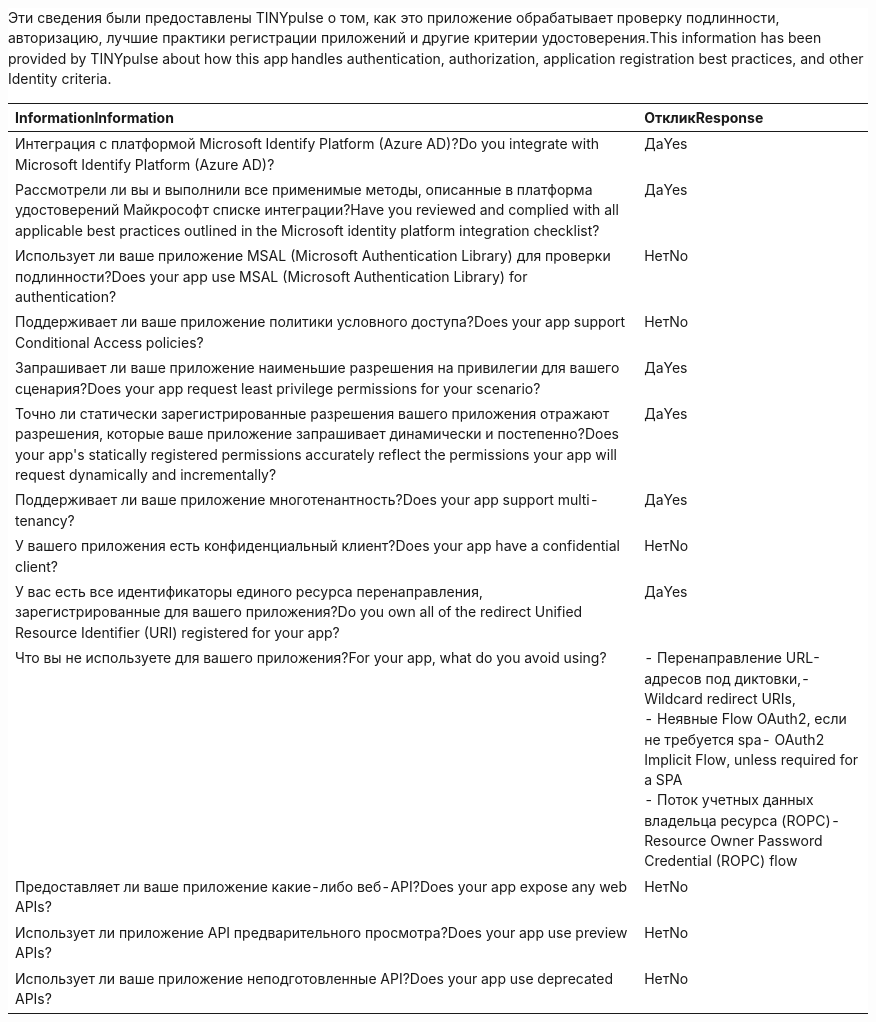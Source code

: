 <span data-ttu-id="1d04a-151">Эти сведения были предоставлены TINYpulse о том, как это приложение обрабатывает проверку подлинности, авторизацию, лучшие практики регистрации приложений и другие критерии удостоверения.</span><span class="sxs-lookup"><span data-stu-id="1d04a-151">This information has been provided by TINYpulse about how this app handles authentication, authorization, application registration best practices, and other Identity criteria.</span></span>

| <span data-ttu-id="1d04a-152">**Information**</span><span class="sxs-lookup"><span data-stu-id="1d04a-152">**Information**</span></span> | <span data-ttu-id="1d04a-153">**Отклик**</span><span class="sxs-lookup"><span data-stu-id="1d04a-153">**Response**</span></span> |
|:----------------|:-------------|
| <span data-ttu-id="1d04a-154">Интеграция с платформой Microsoft Identify Platform (Azure AD)?</span><span class="sxs-lookup"><span data-stu-id="1d04a-154">Do you integrate with Microsoft Identify Platform (Azure AD)?</span></span>  | <span data-ttu-id="1d04a-155">Да</span><span class="sxs-lookup"><span data-stu-id="1d04a-155">Yes</span></span> |
| <span data-ttu-id="1d04a-156">Рассмотрели ли вы и выполнили все применимые методы, описанные в платформа удостоверений Майкрософт списке интеграции?</span><span class="sxs-lookup"><span data-stu-id="1d04a-156">Have you reviewed and complied with all applicable best practices outlined in the Microsoft identity platform integration checklist?</span></span>  | <span data-ttu-id="1d04a-157">Да</span><span class="sxs-lookup"><span data-stu-id="1d04a-157">Yes</span></span> |
| <span data-ttu-id="1d04a-158">Использует ли ваше приложение MSAL (Microsoft Authentication Library) для проверки подлинности?</span><span class="sxs-lookup"><span data-stu-id="1d04a-158">Does your app use MSAL (Microsoft Authentication Library) for authentication?</span></span> | <span data-ttu-id="1d04a-159">Нет</span><span class="sxs-lookup"><span data-stu-id="1d04a-159">No</span></span> |
| <span data-ttu-id="1d04a-160">Поддерживает ли ваше приложение политики условного доступа?</span><span class="sxs-lookup"><span data-stu-id="1d04a-160">Does your app support Conditional Access policies?</span></span> | <span data-ttu-id="1d04a-161">Нет</span><span class="sxs-lookup"><span data-stu-id="1d04a-161">No</span></span> |
| <span data-ttu-id="1d04a-162">Запрашивает ли ваше приложение наименьшие разрешения на привилегии для вашего сценария?</span><span class="sxs-lookup"><span data-stu-id="1d04a-162">Does your app request least privilege permissions for your scenario?</span></span> | <span data-ttu-id="1d04a-163">Да</span><span class="sxs-lookup"><span data-stu-id="1d04a-163">Yes</span></span> |
| <span data-ttu-id="1d04a-164">Точно ли статически зарегистрированные разрешения вашего приложения отражают разрешения, которые ваше приложение запрашивает динамически и постепенно?</span><span class="sxs-lookup"><span data-stu-id="1d04a-164">Does your app's statically registered permissions accurately reflect the permissions your app will request dynamically and incrementally?</span></span> | <span data-ttu-id="1d04a-165">Да</span><span class="sxs-lookup"><span data-stu-id="1d04a-165">Yes</span></span> |
| <span data-ttu-id="1d04a-166">Поддерживает ли ваше приложение многотенантность?</span><span class="sxs-lookup"><span data-stu-id="1d04a-166">Does your app support multi-tenancy?</span></span> | <span data-ttu-id="1d04a-167">Да</span><span class="sxs-lookup"><span data-stu-id="1d04a-167">Yes</span></span> |
| <span data-ttu-id="1d04a-168">У вашего приложения есть конфиденциальный клиент?</span><span class="sxs-lookup"><span data-stu-id="1d04a-168">Does your app have a confidential client?</span></span> | <span data-ttu-id="1d04a-169">Нет</span><span class="sxs-lookup"><span data-stu-id="1d04a-169">No</span></span> |
| <span data-ttu-id="1d04a-170">У вас есть все идентификаторы единого ресурса перенаправления, зарегистрированные для вашего приложения?</span><span class="sxs-lookup"><span data-stu-id="1d04a-170">Do you own all of the redirect Unified Resource Identifier (URI) registered for your app?</span></span> | <span data-ttu-id="1d04a-171">Да</span><span class="sxs-lookup"><span data-stu-id="1d04a-171">Yes</span></span> |
| <span data-ttu-id="1d04a-172">Что вы не используете для вашего приложения?</span><span class="sxs-lookup"><span data-stu-id="1d04a-172">For your app, what do you avoid using?</span></span> | <span data-ttu-id="1d04a-173">- Перенаправление URL-адресов под диктовки,</span><span class="sxs-lookup"><span data-stu-id="1d04a-173">- Wildcard redirect URIs,</span></span><br/><span data-ttu-id="1d04a-174">- Неявные Flow OAuth2, если не требуется spa</span><span class="sxs-lookup"><span data-stu-id="1d04a-174">- OAuth2 Implicit Flow, unless required for a SPA</span></span><br/><span data-ttu-id="1d04a-175">- Поток учетных данных владельца ресурса (ROPC)</span><span class="sxs-lookup"><span data-stu-id="1d04a-175">- Resource Owner Password Credential (ROPC) flow</span></span> |
| <span data-ttu-id="1d04a-176">Предоставляет ли ваше приложение какие-либо веб-API?</span><span class="sxs-lookup"><span data-stu-id="1d04a-176">Does your app expose any web APIs?</span></span> | <span data-ttu-id="1d04a-177">Нет</span><span class="sxs-lookup"><span data-stu-id="1d04a-177">No</span></span> |
| <span data-ttu-id="1d04a-178">Использует ли приложение API предварительного просмотра?</span><span class="sxs-lookup"><span data-stu-id="1d04a-178">Does your app use preview APIs?</span></span> | <span data-ttu-id="1d04a-179">Нет</span><span class="sxs-lookup"><span data-stu-id="1d04a-179">No</span></span> |
| <span data-ttu-id="1d04a-180">Использует ли ваше приложение неподготовленные API?</span><span class="sxs-lookup"><span data-stu-id="1d04a-180">Does your app use deprecated APIs?</span></span> | <span data-ttu-id="1d04a-181">Нет</span><span class="sxs-lookup"><span data-stu-id="1d04a-181">No</span></span> |
